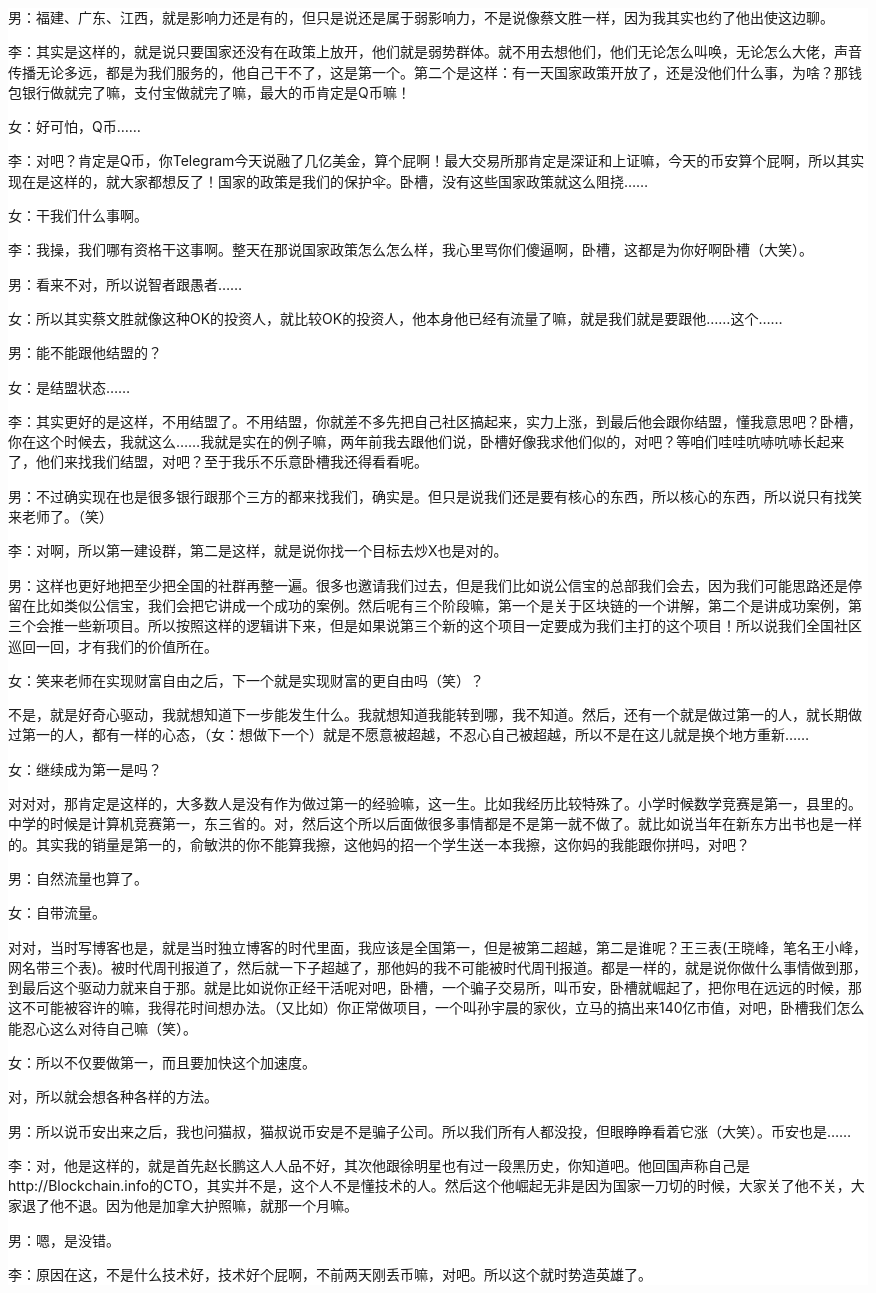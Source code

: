 男：福建、广东、江西，就是影响力还是有的，但只是说还是属于弱影响力，不是说像蔡文胜一样，因为我其实也约了他出使这边聊。

李：其实是这样的，就是说只要国家还没有在政策上放开，他们就是弱势群体。就不用去想他们，他们无论怎么叫唤，无论怎么大佬，声音传播无论多远，都是为我们服务的，他自己干不了，这是第一个。第二个是这样：有一天国家政策开放了，还是没他们什么事，为啥？那钱包银行做就完了嘛，支付宝做就完了嘛，最大的币肯定是Q币嘛！

女：好可怕，Q币……

李：对吧？肯定是Q币，你Telegram今天说融了几亿美金，算个屁啊！最大交易所那肯定是深证和上证嘛，今天的币安算个屁啊，所以其实现在是这样的，就大家都想反了！国家的政策是我们的保护伞。卧槽，没有这些国家政策就这么阻挠……

女：干我们什么事啊。

李：我操，我们哪有资格干这事啊。整天在那说国家政策怎么怎么样，我心里骂你们傻逼啊，卧槽，这都是为你好啊卧槽（大笑）。

男：看来不对，所以说智者跟愚者……

女：所以其实蔡文胜就像这种OK的投资人，就比较OK的投资人，他本身他已经有流量了嘛，就是我们就是要跟他……这个……

男：能不能跟他结盟的？

女：是结盟状态……

李：其实更好的是这样，不用结盟了。不用结盟，你就差不多先把自己社区搞起来，实力上涨，到最后他会跟你结盟，懂我意思吧？卧槽，你在这个时候去，我就这么……我就是实在的例子嘛，两年前我去跟他们说，卧槽好像我求他们似的，对吧？等咱们哇哇吭哧吭哧长起来了，他们来找我们结盟，对吧？至于我乐不乐意卧槽我还得看看呢。

男：不过确实现在也是很多银行跟那个三方的都来找我们，确实是。但只是说我们还是要有核心的东西，所以核心的东西，所以说只有找笑来老师了。（笑）

李：对啊，所以第一建设群，第二是这样，就是说你找一个目标去炒X也是对的。

男：这样也更好地把至少把全国的社群再整一遍。很多也邀请我们过去，但是我们比如说公信宝的总部我们会去，因为我们可能思路还是停留在比如类似公信宝，我们会把它讲成一个成功的案例。然后呢有三个阶段嘛，第一个是关于区块链的一个讲解，第二个是讲成功案例，第三个会推一些新项目。所以按照这样的逻辑讲下来，但是如果说第三个新的这个项目一定要成为我们主打的这个项目！所以说我们全国社区巡回一回，才有我们的价值所在。

女：笑来老师在实现财富自由之后，下一个就是实现财富的更自由吗（笑）？

不是，就是好奇心驱动，我就想知道下一步能发生什么。我就想知道我能转到哪，我不知道。然后，还有一个就是做过第一的人，就长期做过第一的人，都有一样的心态，（女：想做下一个）就是不愿意被超越，不忍心自己被超越，所以不是在这儿就是换个地方重新……

女：继续成为第一是吗？

对对对，那肯定是这样的，大多数人是没有作为做过第一的经验嘛，这一生。比如我经历比较特殊了。小学时候数学竞赛是第一，县里的。中学的时候是计算机竞赛第一，东三省的。对，然后这个所以后面做很多事情都是不是第一就不做了。就比如说当年在新东方出书也是一样的。其实我的销量是第一的，俞敏洪的你不能算我擦，这他妈的招一个学生送一本我擦，这你妈的我能跟你拼吗，对吧？

男：自然流量也算了。

女：自带流量。

对对，当时写博客也是，就是当时独立博客的时代里面，我应该是全国第一，但是被第二超越，第二是谁呢？王三表(王晓峰，笔名王小峰，网名带三个表)。被时代周刊报道了，然后就一下子超越了，那他妈的我不可能被时代周刊报道。都是一样的，就是说你做什么事情做到那，到最后这个驱动力就来自于那。就是比如说你正经干活呢对吧，卧槽，一个骗子交易所，叫币安，卧槽就崛起了，把你甩在远远的时候，那这不可能被容许的嘛，我得花时间想办法。（又比如）你正常做项目，一个叫孙宇晨的家伙，立马的搞出来140亿市值，对吧，卧槽我们怎么能忍心这么对待自己嘛（笑）。

女：所以不仅要做第一，而且要加快这个加速度。

对，所以就会想各种各样的方法。

男：所以说币安出来之后，我也问猫叔，猫叔说币安是不是骗子公司。所以我们所有人都没投，但眼睁睁看着它涨（大笑）。币安也是……

李：对，他是这样的，就是首先赵长鹏这人人品不好，其次他跟徐明星也有过一段黑历史，你知道吧。他回国声称自己是http://Blockchain.info的CTO，其实并不是，这个人不是懂技术的人。然后这个他崛起无非是因为国家一刀切的时候，大家关了他不关，大家退了他不退。因为他是加拿大护照嘛，就那一个月嘛。

男：嗯，是没错。

李：原因在这，不是什么技术好，技术好个屁啊，不前两天刚丢币嘛，对吧。所以这个就时势造英雄了。
